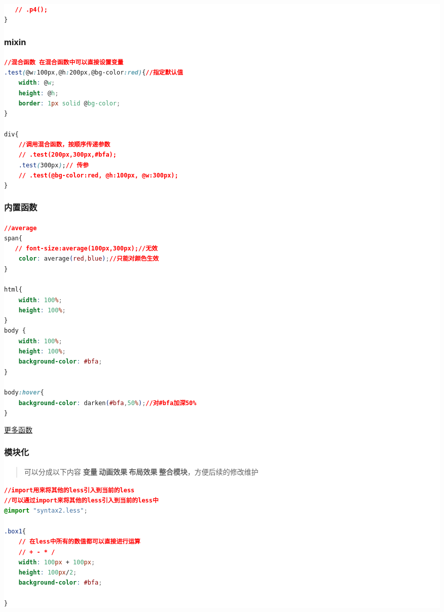 ```css
   // .p4();
}
```

### mixin

```css
//混合函数 在混合函数中可以直接设置变量
.test(@w:100px,@h:200px,@bg-color:red){//指定默认值
    width: @w;
    height: @h;
    border: 1px solid @bg-color;
}

div{
    //调用混合函数，按顺序传递参数
    // .test(200px,300px,#bfa);
    .test(300px);// 传参
    // .test(@bg-color:red, @h:100px, @w:300px);
}
```

### 内置函数

```css
//average
span{
   // font-size:average(100px,300px);//无效
    color: average(red,blue);//只能对颜色生效
}

html{
    width: 100%;
    height: 100%;
}
body {
    width: 100%;
    height: 100%;
    background-color: #bfa;
}

body:hover{
    background-color: darken(#bfa,50%);//对#bfa加深50%
}
```

[更多函数](https://devdocs.io/less/functions)

### 模块化

> 可以分成以下内容 **变量 动画效果 布局效果 整合模块**，方便后续的修改维护

```css
//import用来将其他的less引入到当前的less
//可以通过import来将其他的less引入到当前的less中
@import "syntax2.less";

.box1{
    // 在less中所有的数值都可以直接进行运算
    // + - * /
    width: 100px + 100px;
    height: 100px/2;
    background-color: #bfa;

}
```